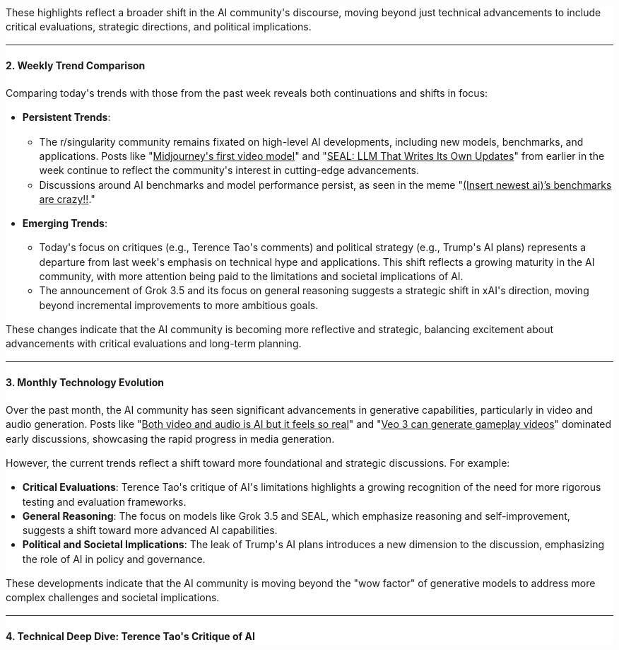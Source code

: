These highlights reflect a broader shift in the AI community's discourse, moving beyond just technical advancements to include critical evaluations, strategic directions, and political implications.

---

#### **2. Weekly Trend Comparison**

Comparing today's trends with those from the past week reveals both continuations and shifts in focus:

- **Persistent Trends**:
  - The r/singularity community remains fixated on high-level AI developments, including new models, benchmarks, and applications. Posts like "[Midjourney's first video model](https://www.reddit.com/comments/1lbwaek)" and "[SEAL: LLM That Writes Its Own Updates](https://www.reddit.com/comments/1la8myf)" from earlier in the week continue to reflect the community's interest in cutting-edge advancements.
  - Discussions around AI benchmarks and model performance persist, as seen in the meme "[(Insert newest ai)’s benchmarks are crazy!!](https://www.reddit.com/comments/1l8ymfr)."

- **Emerging Trends**:
  - Today's focus on critiques (e.g., Terence Tao's comments) and political strategy (e.g., Trump's AI plans) represents a departure from last week's emphasis on technical hype and applications. This shift reflects a growing maturity in the AI community, with more attention being paid to the limitations and societal implications of AI.
  - The announcement of Grok 3.5 and its focus on general reasoning suggests a strategic shift in xAI's direction, moving beyond incremental improvements to more ambitious goals.

These changes indicate that the AI community is becoming more reflective and strategic, balancing excitement about advancements with critical evaluations and long-term planning.

---

#### **3. Monthly Technology Evolution**

Over the past month, the AI community has seen significant advancements in generative capabilities, particularly in video and audio generation. Posts like "[Both video and audio is AI but it feels so real](https://www.reddit.com/comments/1kruapg)" and "[Veo 3 can generate gameplay videos](https://www.reddit.com/comments/1ktpxn9)" dominated early discussions, showcasing the rapid progress in media generation.

However, the current trends reflect a shift toward more foundational and strategic discussions. For example:

- **Critical Evaluations**: Terence Tao's critique of AI's limitations highlights a growing recognition of the need for more rigorous testing and evaluation frameworks.
- **General Reasoning**: The focus on models like Grok 3.5 and SEAL, which emphasize reasoning and self-improvement, suggests a shift toward more advanced AI capabilities.
- **Political and Societal Implications**: The leak of Trump's AI plans introduces a new dimension to the discussion, emphasizing the role of AI in policy and governance.

These developments indicate that the AI community is moving beyond the "wow factor" of generative models to address more complex challenges and societal implications.

---

#### **4. Technical Deep Dive: Terence Tao's Critique of AI**
